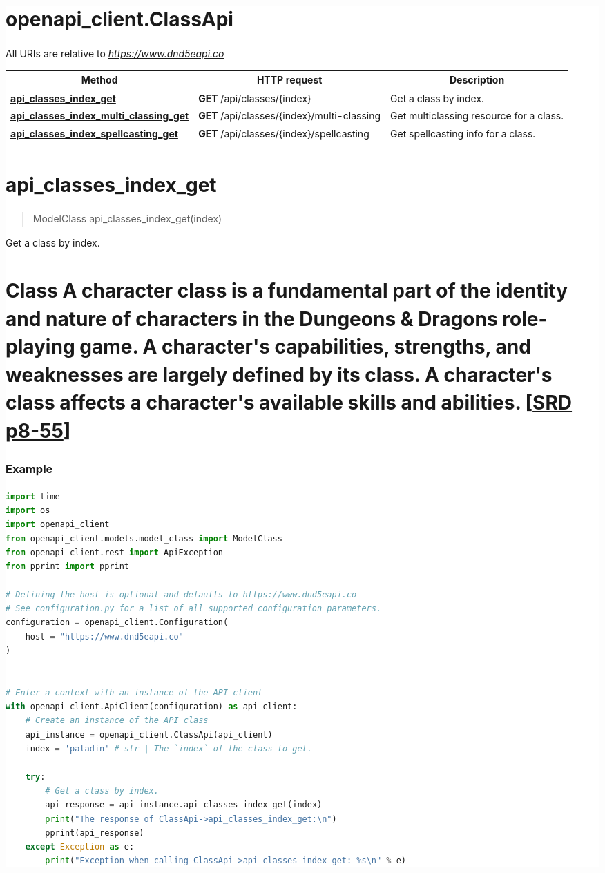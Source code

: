 # openapi_client.ClassApi

All URIs are relative to *https://www.dnd5eapi.co*

Method | HTTP request | Description
------------- | ------------- | -------------
[**api_classes_index_get**](ClassApi.md#api_classes_index_get) | **GET** /api/classes/{index} | Get a class by index.
[**api_classes_index_multi_classing_get**](ClassApi.md#api_classes_index_multi_classing_get) | **GET** /api/classes/{index}/multi-classing | Get multiclassing resource for a class.
[**api_classes_index_spellcasting_get**](ClassApi.md#api_classes_index_spellcasting_get) | **GET** /api/classes/{index}/spellcasting | Get spellcasting info for a class.


# **api_classes_index_get**
> ModelClass api_classes_index_get(index)

Get a class by index.

# Class  A character class is a fundamental part of the identity and nature of characters in the Dungeons & Dragons role-playing game. A character's capabilities, strengths, and weaknesses are largely defined by its class. A character's class affects a character's available skills and abilities. [[SRD p8-55](https://media.wizards.com/2016/downloads/DND/SRD-OGL_V5.1.pdf#page=8)] 

### Example

```python
import time
import os
import openapi_client
from openapi_client.models.model_class import ModelClass
from openapi_client.rest import ApiException
from pprint import pprint

# Defining the host is optional and defaults to https://www.dnd5eapi.co
# See configuration.py for a list of all supported configuration parameters.
configuration = openapi_client.Configuration(
    host = "https://www.dnd5eapi.co"
)


# Enter a context with an instance of the API client
with openapi_client.ApiClient(configuration) as api_client:
    # Create an instance of the API class
    api_instance = openapi_client.ClassApi(api_client)
    index = 'paladin' # str | The `index` of the class to get. 

    try:
        # Get a class by index.
        api_response = api_instance.api_classes_index_get(index)
        print("The response of ClassApi->api_classes_index_get:\n")
        pprint(api_response)
    except Exception as e:
        print("Exception when calling ClassApi->api_classes_index_get: %s\n" % e)
```
